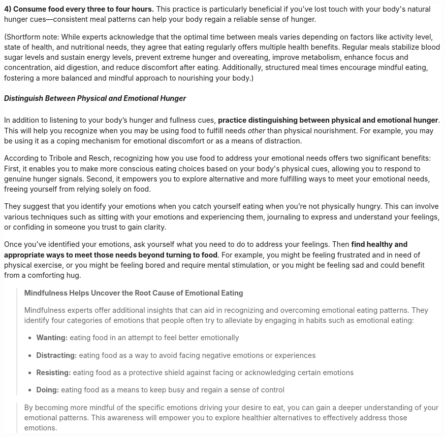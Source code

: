 **4) Consume food every three to four hours.** This practice is particularly beneficial if you’ve lost touch with your body's natural hunger cues—consistent meal patterns can help your body regain a reliable sense of hunger.

(Shortform note: While experts acknowledge that the optimal time between meals varies depending on factors like activity level, state of health, and nutritional needs, they agree that eating regularly offers multiple health benefits. Regular meals stabilize blood sugar levels and sustain energy levels, prevent extreme hunger and overeating, improve metabolism, enhance focus and concentration, aid digestion, and reduce discomfort after eating. Additionally, structured meal times encourage mindful eating, fostering a more balanced and mindful approach to nourishing your body.)

##### Distinguish Between Physical and Emotional Hunger

In addition to listening to your body’s hunger and fullness cues, **practice distinguishing between physical and emotional hunger**. This will help you recognize when you may be using food to fulfill needs _other_ than physical nourishment. For example, you may be using it as a coping mechanism for emotional discomfort or as a means of distraction.

According to Tribole and Resch, recognizing how you use food to address your emotional needs offers two significant benefits: First, it enables you to make more conscious eating choices based on your body's physical cues, allowing you to respond to genuine hunger signals. Second, it empowers you to explore alternative and more fulfilling ways to meet your emotional needs, freeing yourself from relying solely on food.

They suggest that you identify your emotions when you catch yourself eating when you’re not physically hungry. This can involve various techniques such as sitting with your emotions and experiencing them, journaling to express and understand your feelings, or confiding in someone you trust to gain clarity.

Once you’ve identified your emotions, ask yourself what you need to do to address your feelings. Then **find healthy and appropriate ways to meet those needs beyond turning to food**. For example, you might be feeling frustrated and in need of physical exercise, or you might be feeling bored and require mental stimulation, or you might be feeling sad and could benefit from a comforting hug.

> **Mindfulness Helps Uncover the Root Cause of Emotional Eating**
> 
> Mindfulness experts offer additional insights that can aid in recognizing and overcoming emotional eating patterns. They identify four categories of emotions that people often try to alleviate by engaging in habits such as emotional eating:
> 
>   * **Wanting:** eating food in an attempt to feel better emotionally
> 
>   * **Distracting:** eating food as a way to avoid facing negative emotions or experiences
> 
>   * **Resisting:** eating food as a protective shield against facing or acknowledging certain emotions
> 
>   * **Doing:** eating food as a means to keep busy and regain a sense of control
> 
> 

> 
> By becoming more mindful of the specific emotions driving your desire to eat, you can gain a deeper understanding of your emotional patterns. This awareness will empower you to explore healthier alternatives to effectively address those emotions.
